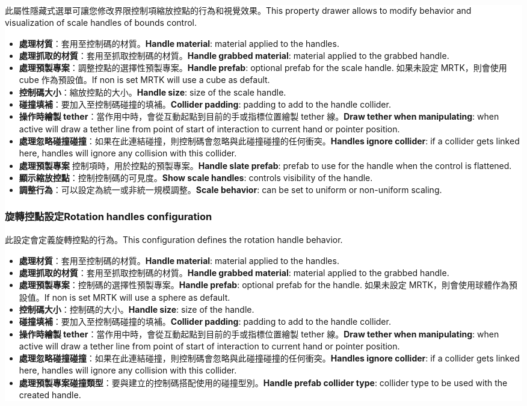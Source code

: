 <span data-ttu-id="1a9b2-165">此屬性隱藏式選單可讓您修改界限控制項縮放控點的行為和視覺效果。</span><span class="sxs-lookup"><span data-stu-id="1a9b2-165">This property drawer allows to modify behavior and visualization of scale handles of bounds control.</span></span>

* <span data-ttu-id="1a9b2-166">**處理材質**：套用至控制碼的材質。</span><span class="sxs-lookup"><span data-stu-id="1a9b2-166">**Handle material**: material applied to the handles.</span></span>
* <span data-ttu-id="1a9b2-167">**處理抓取的材質**：套用至抓取控制碼的材質。</span><span class="sxs-lookup"><span data-stu-id="1a9b2-167">**Handle grabbed material**: material applied to the grabbed handle.</span></span>
* <span data-ttu-id="1a9b2-168">**處理預製專案**：調整控點的選擇性預製專案。</span><span class="sxs-lookup"><span data-stu-id="1a9b2-168">**Handle prefab**: optional prefab for the scale handle.</span></span> <span data-ttu-id="1a9b2-169">如果未設定 MRTK，則會使用 cube 作為預設值。</span><span class="sxs-lookup"><span data-stu-id="1a9b2-169">If non is set MRTK will use a cube as default.</span></span>
* <span data-ttu-id="1a9b2-170">**控制碼大小**：縮放控點的大小。</span><span class="sxs-lookup"><span data-stu-id="1a9b2-170">**Handle size**: size of the scale handle.</span></span>
* <span data-ttu-id="1a9b2-171">**碰撞填補**：要加入至控制碼碰撞的填補。</span><span class="sxs-lookup"><span data-stu-id="1a9b2-171">**Collider padding**: padding to add to the handle collider.</span></span>
* <span data-ttu-id="1a9b2-172">**操作時繪製 tether**：當作用中時，會從互動起點到目前的手或指標位置繪製 tether 線。</span><span class="sxs-lookup"><span data-stu-id="1a9b2-172">**Draw tether when manipulating**: when active will draw a tether line from point of start of interaction to current hand or pointer position.</span></span>
* <span data-ttu-id="1a9b2-173">**處理忽略碰撞碰撞**：如果在此連結碰撞，則控制碼會忽略與此碰撞碰撞的任何衝突。</span><span class="sxs-lookup"><span data-stu-id="1a9b2-173">**Handles ignore collider**: if a collider gets linked here, handles will ignore any collision with this collider.</span></span>
* <span data-ttu-id="1a9b2-174">**處理預製專案** 控制項時，用於控點的預製專案。</span><span class="sxs-lookup"><span data-stu-id="1a9b2-174">**Handle slate prefab**: prefab to use for the handle when the control is flattened.</span></span>
* <span data-ttu-id="1a9b2-175">**顯示縮放控點**：控制控制碼的可見度。</span><span class="sxs-lookup"><span data-stu-id="1a9b2-175">**Show scale handles**: controls visibility of the handle.</span></span>
* <span data-ttu-id="1a9b2-176">**調整行為**：可以設定為統一或非統一規模調整。</span><span class="sxs-lookup"><span data-stu-id="1a9b2-176">**Scale behavior**: can be set to uniform or non-uniform scaling.</span></span>

### <a name="rotation-handles-configuration"></a><span data-ttu-id="1a9b2-177">旋轉控點設定</span><span class="sxs-lookup"><span data-stu-id="1a9b2-177">Rotation handles configuration</span></span>

<span data-ttu-id="1a9b2-178">此設定會定義旋轉控點的行為。</span><span class="sxs-lookup"><span data-stu-id="1a9b2-178">This configuration defines the rotation handle behavior.</span></span>

* <span data-ttu-id="1a9b2-179">**處理材質**：套用至控制碼的材質。</span><span class="sxs-lookup"><span data-stu-id="1a9b2-179">**Handle material**: material applied to the handles.</span></span>
* <span data-ttu-id="1a9b2-180">**處理抓取的材質**：套用至抓取控制碼的材質。</span><span class="sxs-lookup"><span data-stu-id="1a9b2-180">**Handle grabbed material**: material applied to the grabbed handle.</span></span>
* <span data-ttu-id="1a9b2-181">**處理預製專案**：控制碼的選擇性預製專案。</span><span class="sxs-lookup"><span data-stu-id="1a9b2-181">**Handle prefab**: optional prefab for the handle.</span></span> <span data-ttu-id="1a9b2-182">如果未設定 MRTK，則會使用球體作為預設值。</span><span class="sxs-lookup"><span data-stu-id="1a9b2-182">If non is set MRTK will use a sphere as default.</span></span>
* <span data-ttu-id="1a9b2-183">**控制碼大小**：控制碼的大小。</span><span class="sxs-lookup"><span data-stu-id="1a9b2-183">**Handle size**: size of the handle.</span></span>
* <span data-ttu-id="1a9b2-184">**碰撞填補**：要加入至控制碼碰撞的填補。</span><span class="sxs-lookup"><span data-stu-id="1a9b2-184">**Collider padding**: padding to add to the handle collider.</span></span>
* <span data-ttu-id="1a9b2-185">**操作時繪製 tether**：當作用中時，會從互動起點到目前的手或指標位置繪製 tether 線。</span><span class="sxs-lookup"><span data-stu-id="1a9b2-185">**Draw tether when manipulating**: when active will draw a tether line from point of start of interaction to current hand or pointer position.</span></span>
* <span data-ttu-id="1a9b2-186">**處理忽略碰撞碰撞**：如果在此連結碰撞，則控制碼會忽略與此碰撞碰撞的任何衝突。</span><span class="sxs-lookup"><span data-stu-id="1a9b2-186">**Handles ignore collider**: if a collider gets linked here, handles will ignore any collision with this collider.</span></span>
* <span data-ttu-id="1a9b2-187">**處理預製專案碰撞類型**：要與建立的控制碼搭配使用的碰撞型別。</span><span class="sxs-lookup"><span data-stu-id="1a9b2-187">**Handle prefab collider type**: collider type to be used with the created handle.</span></span>